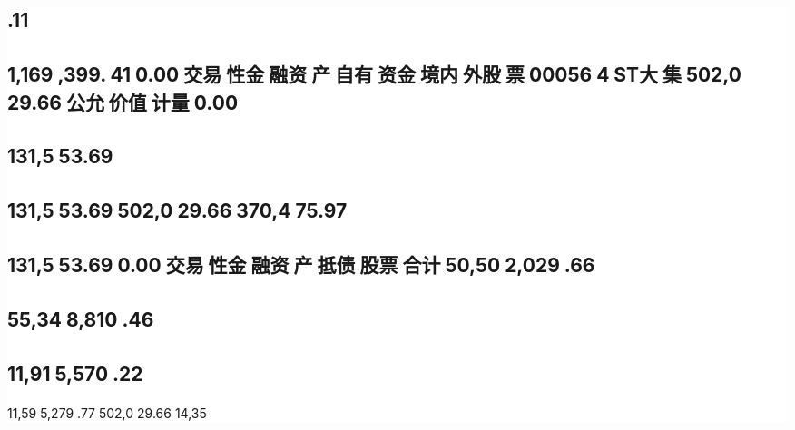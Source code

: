 .11
-
1,169
,399.
41
0.00
交易
性金
融资
产
自有
资金
境内
外股
票
00056
4
ST大
集
502,0
29.66
公允
价值
计量
0.00
-
131,5
53.69
-
131,5
53.69
502,0
29.66
370,4
75.97
-
131,5
53.69
0.00
交易
性金
融资
产
抵债
股票
合计
50,50
2,029
.66
--
55,34
8,810
.46
-
11,91
5,570
.22
-
11,59
5,279
.77
502,0
29.66
14,35